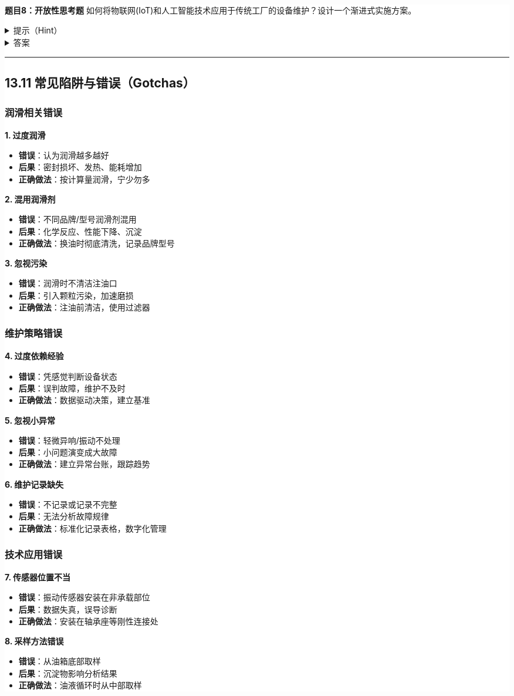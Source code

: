 **题目8：开放性思考题**
如何将物联网(IoT)和人工智能技术应用于传统工厂的设备维护？设计一个渐进式实施方案。

<details><summary>提示（Hint）</summary></details>

<details><summary>答案</summary></details>

---

## 13.11 常见陷阱与错误（Gotchas）

### 润滑相关错误

**1. 过度润滑**
- **错误**：认为润滑越多越好
- **后果**：密封损坏、发热、能耗增加
- **正确做法**：按计算量润滑，宁少勿多

**2. 混用润滑剂**
- **错误**：不同品牌/型号润滑剂混用
- **后果**：化学反应、性能下降、沉淀
- **正确做法**：换油时彻底清洗，记录品牌型号

**3. 忽视污染**
- **错误**：润滑时不清洁注油口
- **后果**：引入颗粒污染，加速磨损
- **正确做法**：注油前清洁，使用过滤器

### 维护策略错误

**4. 过度依赖经验**
- **错误**：凭感觉判断设备状态
- **后果**：误判故障，维护不及时
- **正确做法**：数据驱动决策，建立基准

**5. 忽视小异常**
- **错误**：轻微异响/振动不处理
- **后果**：小问题演变成大故障
- **正确做法**：建立异常台账，跟踪趋势

**6. 维护记录缺失**
- **错误**：不记录或记录不完整
- **后果**：无法分析故障规律
- **正确做法**：标准化记录表格，数字化管理

### 技术应用错误

**7. 传感器位置不当**
- **错误**：振动传感器安装在非承载部位
- **后果**：数据失真，误导诊断
- **正确做法**：安装在轴承座等刚性连接处

**8. 采样方法错误**
- **错误**：从油箱底部取样
- **后果**：沉淀物影响分析结果
- **正确做法**：油液循环时从中部取样

